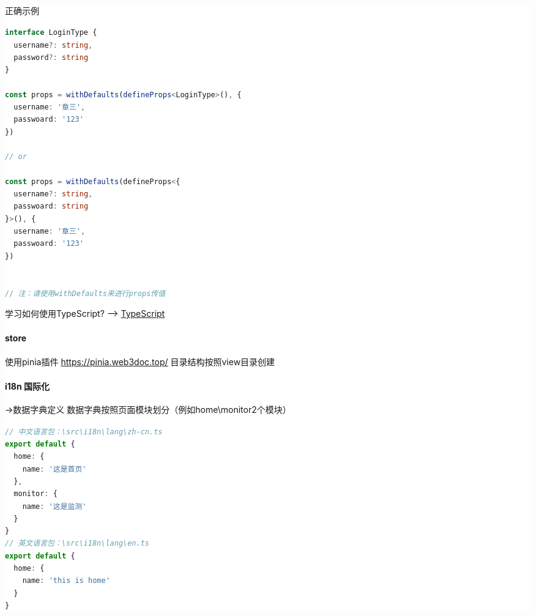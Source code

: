 正确示例

```typescript
interface LoginType {
  username?: string,
  password?: string
}

const props = withDefaults(defineProps<LoginType>(), {
  username: '章三',
  passwoard: '123'
})

// or

const props = withDefaults(defineProps<{
  username?: string,
  passwoard: string
}>(), {
  username: '章三',
  passwoard: '123'
})


// 注：请使用withDefaults来进行props传值
```

学习如何使用TypeScript? --> [TypeScript](https://www.tslang.cn/)

#### store

使用pinia插件 https://pinia.web3doc.top/
目录结构按照view目录创建

#### i18n 国际化

->数据字典定义
数据字典按照页面模块划分（例如home\monitor2个模块）

```typescript
// 中文语言包：\src\i18n\lang\zh-cn.ts
export default {
  home: {
    name: '这是首页'
  },
  monitor: {
    name: '这是监测'
  }
}
// 英文语言包：\src\i18n\lang\en.ts
export default {
  home: {
    name: 'this is home'
  }
}
```
